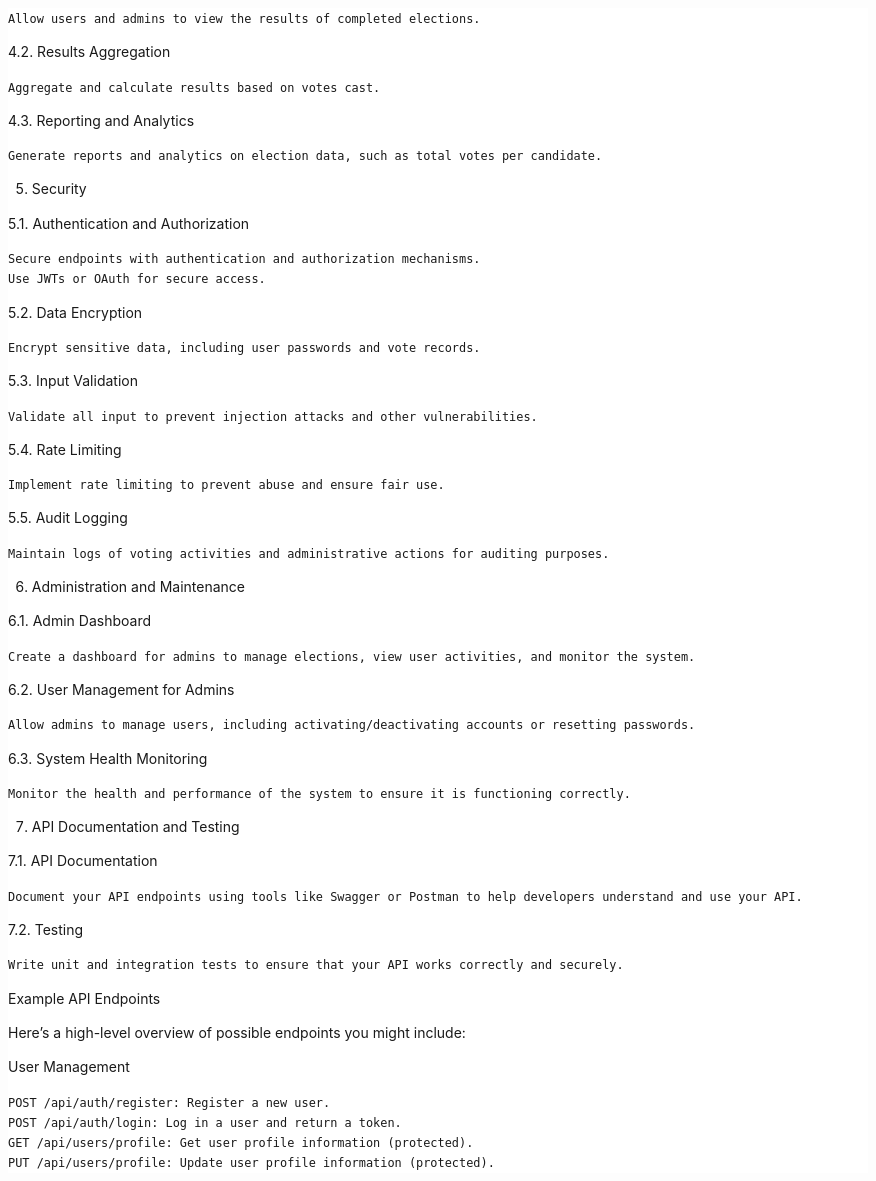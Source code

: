     Allow users and admins to view the results of completed elections.

4.2. Results Aggregation

    Aggregate and calculate results based on votes cast.

4.3. Reporting and Analytics

    Generate reports and analytics on election data, such as total votes per candidate.

5. Security

5.1. Authentication and Authorization

    Secure endpoints with authentication and authorization mechanisms.
    Use JWTs or OAuth for secure access.

5.2. Data Encryption

    Encrypt sensitive data, including user passwords and vote records.

5.3. Input Validation

    Validate all input to prevent injection attacks and other vulnerabilities.

5.4. Rate Limiting

    Implement rate limiting to prevent abuse and ensure fair use.

5.5. Audit Logging

    Maintain logs of voting activities and administrative actions for auditing purposes.

6. Administration and Maintenance

6.1. Admin Dashboard

    Create a dashboard for admins to manage elections, view user activities, and monitor the system.

6.2. User Management for Admins

    Allow admins to manage users, including activating/deactivating accounts or resetting passwords.

6.3. System Health Monitoring

    Monitor the health and performance of the system to ensure it is functioning correctly.

7. API Documentation and Testing

7.1. API Documentation

    Document your API endpoints using tools like Swagger or Postman to help developers understand and use your API.

7.2. Testing

    Write unit and integration tests to ensure that your API works correctly and securely.

Example API Endpoints

Here’s a high-level overview of possible endpoints you might include:

User Management

    POST /api/auth/register: Register a new user.
    POST /api/auth/login: Log in a user and return a token.
    GET /api/users/profile: Get user profile information (protected).
    PUT /api/users/profile: Update user profile information (protected).
